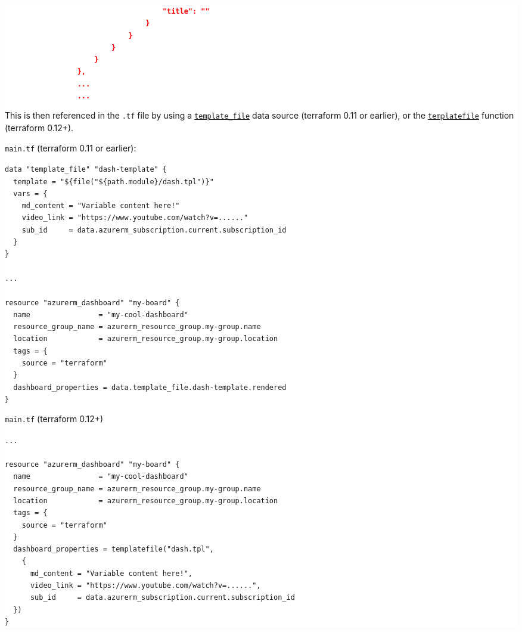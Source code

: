 ```JSON
                                     "title": ""
                                 }
                             }
                         }
                     }
                 },  
                 ...
                 ...
```

This is then referenced in the `.tf` file by using a [`template_file`](https://www.terraform.io/docs/providers/template/d/file.html) data source (terraform 0.11 or earlier), or the [`templatefile`](https://www.terraform.io/docs/configuration/functions/templatefile.html) function (terraform 0.12+).

`main.tf` (terraform 0.11 or earlier):

```hcl
data "template_file" "dash-template" {
  template = "${file("${path.module}/dash.tpl")}"
  vars = {
    md_content = "Variable content here!"
    video_link = "https://www.youtube.com/watch?v=......"
    sub_id     = data.azurerm_subscription.current.subscription_id
  }
}

...

resource "azurerm_dashboard" "my-board" {
  name                = "my-cool-dashboard"
  resource_group_name = azurerm_resource_group.my-group.name
  location            = azurerm_resource_group.my-group.location
  tags = {
    source = "terraform"
  }
  dashboard_properties = data.template_file.dash-template.rendered
}

```

`main.tf` (terraform 0.12+)

```hcl
...

resource "azurerm_dashboard" "my-board" {
  name                = "my-cool-dashboard"
  resource_group_name = azurerm_resource_group.my-group.name
  location            = azurerm_resource_group.my-group.location
  tags = {
    source = "terraform"
  }
  dashboard_properties = templatefile("dash.tpl",
    {
      md_content = "Variable content here!",
      video_link = "https://www.youtube.com/watch?v=......",
      sub_id     = data.azurerm_subscription.current.subscription_id
  })
}
```
